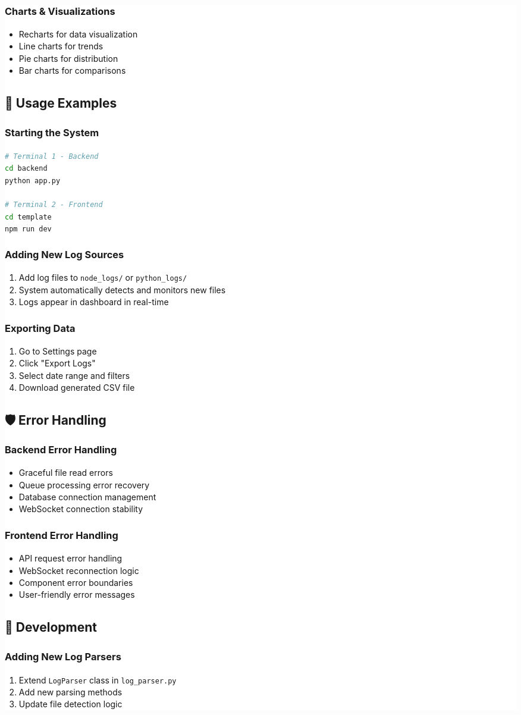 ### Charts & Visualizations
- Recharts for data visualization
- Line charts for trends
- Pie charts for distribution
- Bar charts for comparisons

## 🚀 Usage Examples

### Starting the System
```bash
# Terminal 1 - Backend
cd backend
python app.py

# Terminal 2 - Frontend
cd template
npm run dev
```

### Adding New Log Sources
1. Add log files to `node_logs/` or `python_logs/`
2. System automatically detects and monitors new files
3. Logs appear in dashboard in real-time

### Exporting Data
1. Go to Settings page
2. Click "Export Logs"
3. Select date range and filters
4. Download generated CSV file

## 🛡️ Error Handling

### Backend Error Handling
- Graceful file read errors
- Queue processing error recovery
- Database connection management
- WebSocket connection stability

### Frontend Error Handling
- API request error handling
- WebSocket reconnection logic
- Component error boundaries
- User-friendly error messages

## 🔧 Development

### Adding New Log Parsers
1. Extend `LogParser` class in `log_parser.py`
2. Add new parsing methods
3. Update file detection logic
